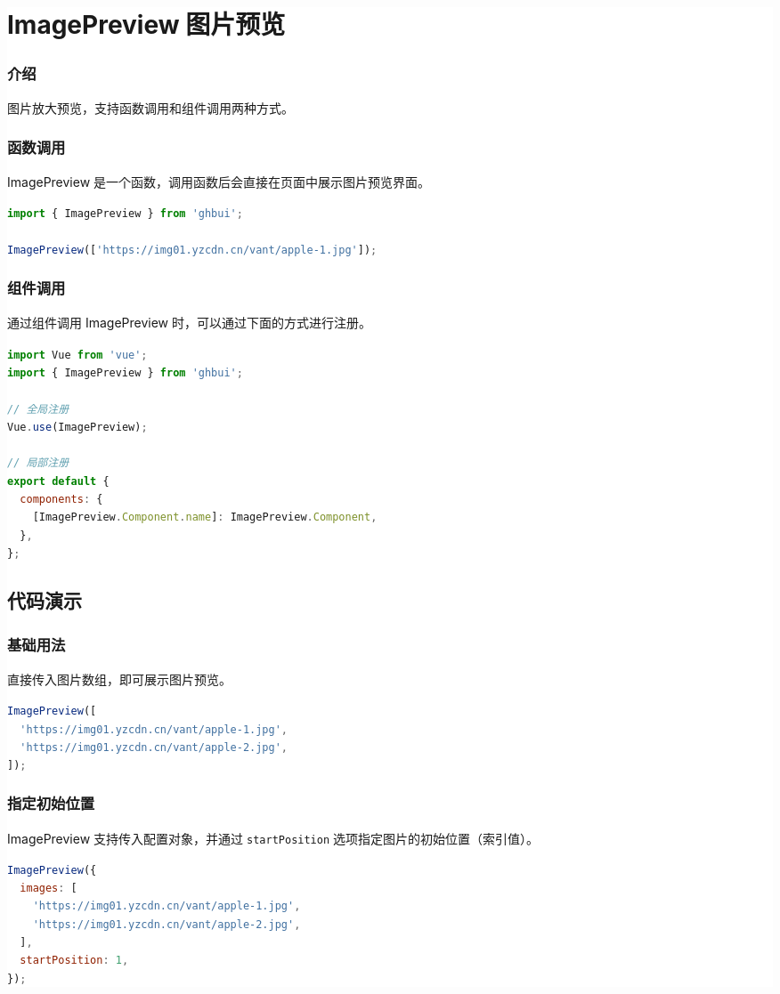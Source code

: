 # ImagePreview 图片预览

### 介绍

图片放大预览，支持函数调用和组件调用两种方式。

### 函数调用

ImagePreview 是一个函数，调用函数后会直接在页面中展示图片预览界面。

```js
import { ImagePreview } from 'ghbui';

ImagePreview(['https://img01.yzcdn.cn/vant/apple-1.jpg']);
```

### 组件调用

通过组件调用 ImagePreview 时，可以通过下面的方式进行注册。

```js
import Vue from 'vue';
import { ImagePreview } from 'ghbui';

// 全局注册
Vue.use(ImagePreview);

// 局部注册
export default {
  components: {
    [ImagePreview.Component.name]: ImagePreview.Component,
  },
};
```

## 代码演示

### 基础用法

直接传入图片数组，即可展示图片预览。

```js
ImagePreview([
  'https://img01.yzcdn.cn/vant/apple-1.jpg',
  'https://img01.yzcdn.cn/vant/apple-2.jpg',
]);
```

### 指定初始位置

ImagePreview 支持传入配置对象，并通过 `startPosition` 选项指定图片的初始位置（索引值）。

```js
ImagePreview({
  images: [
    'https://img01.yzcdn.cn/vant/apple-1.jpg',
    'https://img01.yzcdn.cn/vant/apple-2.jpg',
  ],
  startPosition: 1,
});
```
